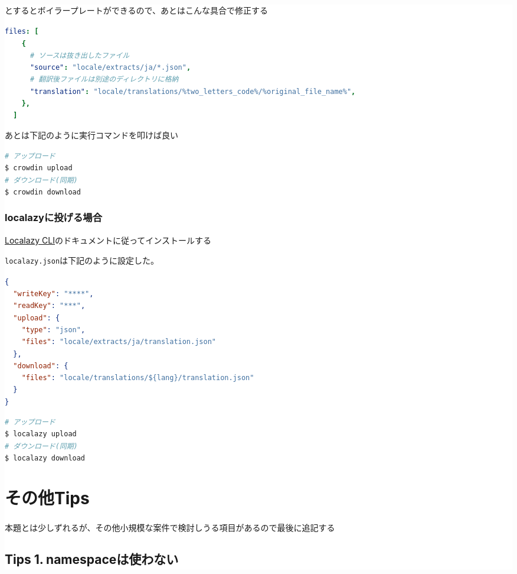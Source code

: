 とするとボイラープレートができるので、あとはこんな具合で修正する

```yml
files: [
    {
      # ソースは抜き出したファイル
      "source": "locale/extracts/ja/*.json",
      # 翻訳後ファイルは別途のディレクトリに格納
      "translation": "locale/translations/%two_letters_code%/%original_file_name%",
    },
  ]
```

あとは下記のように実行コマンドを叩けば良い

```sh
# アップロード
$ crowdin upload 
# ダウンロード(同期)
$ crowdin download
```


### localazyに投げる場合

[Localazy CLI](https://localazy.com/docs/cli/installation#npm)のドキュメントに従ってインストールする

`localazy.json`は下記のように設定した。

```json
{
  "writeKey": "****",
  "readKey": "***",
  "upload": {
    "type": "json",
    "files": "locale/extracts/ja/translation.json"
  },
  "download": {
    "files": "locale/translations/${lang}/translation.json"
  }
}
```

```sh
# アップロード
$ localazy upload
# ダウンロード(同期)
$ localazy download
```

# その他Tips

本題とは少しずれるが、その他小規模な案件で検討しうる項目があるので最後に追記する

## Tips 1. namespaceは使わない

